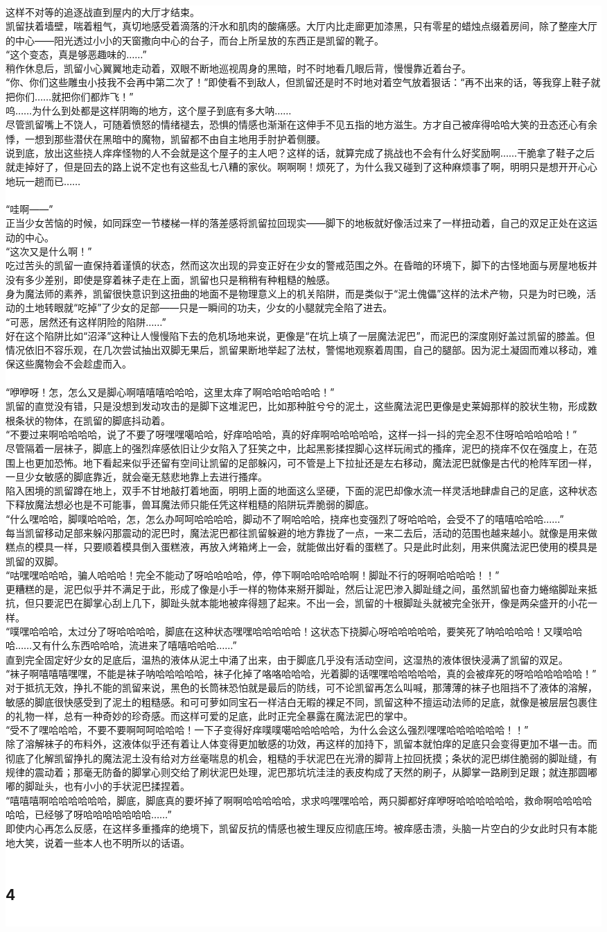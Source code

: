 这样不对等的追逐战直到屋内的大厅才结束。<br>凯留扶着墙壁，喘着粗气，真切地感受着滴落的汗水和肌肉的酸痛感。大厅内比走廊更加漆黑，只有零星的蜡烛点缀着房间，除了整座大厅的中心——阳光透过小小的天窗撒向中心的台子，而台上所呈放的东西正是凯留的靴子。<br>“这个变态，真是够恶趣味的……”<br>稍作休息后，凯留小心翼翼地走动着，双眼不断地巡视周身的黑暗，时不时地看几眼后背，慢慢靠近着台子。<br>“你、你们这些雕虫小技我不会再中第二次了！”即使看不到敌人，但凯留还是时不时地对着空气放着狠话：“再不出来的话，等我穿上鞋子就把你们……就把你们都炸飞！”<br>呜……为什么到处都是这样阴晦的地方，这个屋子到底有多大呐……<br>尽管凯留嘴上不饶人，可随着愤怒的情绪褪去，恐惧的情感也渐渐在这伸手不见五指的地方滋生。方才自己被痒得哈哈大笑的丑态还心有余悸，一想到那些潜伏在黑暗中的魔物，凯留都不由自主地用手肘护着侧腰。<br>说到底，放出这些挠人痒痒怪物的人不会就是这个屋子的主人吧？这样的话，就算完成了挑战也不会有什么好奖励啊……干脆拿了鞋子之后就走掉好了，但是回去的路上说不定也有这些乱七八糟的家伙。啊啊啊！烦死了，为什么我又碰到了这种麻烦事了啊，明明只是想开开心心地玩一趟而已……<br><br>“哇啊——”<br>正当少女苦恼的时候，如同踩空一节楼梯一样的落差感将凯留拉回现实——脚下的地板就好像活过来了一样扭动着，自己的双足正处在这运动的中心。<br>“这次又是什么啊！”<br>吃过苦头的凯留一直保持着谨慎的状态，然而这次出现的异变正好在少女的警戒范围之外。在昏暗的环境下，脚下的古怪地面与房屋地板并没有多少差别，即使是穿着袜子走在上面，凯留也只是稍稍有种粗糙的触感。<br>身为魔法师的素养，凯留很快意识到这扭曲的地面不是物理意义上的机关陷阱，而是类似于“泥土傀儡”这样的法术产物，只是为时已晚，活动的土地转眼就“吃掉”了少女的足部——只是一瞬间的功夫，少女的小腿就完全陷了进去。<br>“可恶，居然还有这样阴险的陷阱……”<br>好在这个陷阱比如“沼泽”这种让人慢慢陷下去的危机场地来说，更像是“在坑上填了一层魔法泥巴”，而泥巴的深度刚好盖过凯留的膝盖。但情况依旧不容乐观，在几次尝试抽出双脚无果后，凯留果断地举起了法杖，警惕地观察着周围，自己的腿部。因为泥土凝固而难以移动，难保这些魔物会不会趁虚而入。<br><br>“咿咿呀！怎，怎么又是脚心啊嘻嘻嘻哈哈哈，这里太痒了啊哈哈哈哈哈哈！”<br>凯留的直觉没有错，只是没想到发动攻击的是脚下这堆泥巴，比如那种脏兮兮的泥土，这些魔法泥巴更像是史莱姆那样的胶状生物，形成数根条状的物体，在凯留的脚底抖动着。<br>“不要过来啊哈哈哈哈，说了不要了呀嘿嘿噶哈哈，好痒哈哈哈，真的好痒啊哈哈哈哈哈，这样一抖一抖的完全忍不住呀哈哈哈哈哈！”<br>尽管隔着一层袜子，脚底上的强烈痒感依旧让少女陷入了狂笑之中，比起黑影揉捏脚心这样玩闹式的搔痒，泥巴的挠痒不仅在强度上，在范围上也更加恐怖。地下看起来似乎还留有空间让凯留的足部躲闪，可不管是上下拉扯还是左右移动，魔法泥巴就像是古代的枪阵军团一样，一旦少女敏感的脚底靠近，就会毫无慈悲地靠上去进行搔痒。<br>陷入困境的凯留蹲在地上，双手不甘地敲打着地面，明明上面的地面这么坚硬，下面的泥巴却像水流一样灵活地肆虐自己的足底，这种状态下释放魔法想必也是不可能事，兽耳魔法师只能任凭这样粗糙的陷阱玩弄脆弱的脚底。<br>“什么嘿哈哈，脚噗哈哈哈，怎，怎么办呵呵哈哈哈哈，脚动不了啊哈哈哈，挠痒也变强烈了呀哈哈哈，会受不了的嘻嘻哈哈哈……”<br>每当凯留移动足部来躲闪那震动的泥巴时，魔法泥巴都往凯留躲避的地方靠拢了一点，一来二去后，活动的范围也越来越小。就像是用来做糕点的模具一样，只要顺着模具倒入蛋糕液，再放入烤箱烤上一会，就能做出好看的蛋糕了。只是此时此刻，用来供魔法泥巴使用的模具是凯留的双脚。<br>“咕嘿嘿哈哈哈，骗人哈哈哈！完全不能动了呀哈哈哈哈，停，停下啊哈哈哈哈哈啊！脚趾不行的呀啊哈哈哈哈！！”<br>更糟糕的是，泥巴似乎并不满足于此，形成了像是小手一样的物体来掰开脚趾，然后让泥巴渗入脚趾缝之间，虽然凯留也奋力蜷缩脚趾来抵抗，但只要泥巴在脚掌心刮上几下，脚趾头就本能地被痒得翘了起来。不出一会，凯留的十根脚趾头就被完全张开，像是两朵盛开的小花一样。<br>“噗嘿哈哈哈，太过分了呀哈哈哈哈，脚底在这种状态嘿嘿哈哈哈哈哈！这状态下挠脚心呀哈哈哈哈哈，要笑死了呐哈哈哈哈！又噗哈哈哈……又有什么东西哈哈哈，流进来了嘻嘻哈哈哈……”<br>直到完全固定好少女的足底后，温热的液体从泥土中涌了出来，由于脚底几乎没有活动空间，这湿热的液体很快浸满了凯留的双足。<br>“袜子啊嘻嘻嘻嘿嘿，不能是袜子呐哈哈哈哈哈，袜子化掉了咯咯哈哈哈，光着脚的话嘿嘿哈哈哈哈哈，真的会被痒死的呀哈哈哈哈哈哈！”<br>对于抵抗无效，挣扎不能的凯留来说，黑色的长筒袜恐怕就是最后的防线，可不论凯留再怎么叫喊，那薄薄的袜子也阻挡不了液体的溶解，敏感的脚底很快感受到了泥土的粗糙感。和可可萝如同宝石一样洁白无暇的裸足不同，凯留这种不擅运动法师的足底，就像是被层层包裹住的礼物一样，总有一种奇妙的珍奇感。而这样可爱的足底，此时正完全暴露在魔法泥巴的掌中。<br>“受不了嘿哈哈哈，不要不要啊呵呵哈哈哈！一下子变得好痒噗噗噶哈哈哈哈哈，为什么会这么强烈嘿嘿哈哈哈哈哈哈！！”<br>除了溶解袜子的布料外，这液体似乎还有着让人体变得更加敏感的功效，再这样的加持下，凯留本就怕痒的足底只会变得更加不堪一击。而彻底了化解凯留挣扎的魔法泥土没有给对方丝毫喘息的机会，粗糙的手状泥巴在光滑的脚背上拉回抚摸；条状的泥巴绑住脆弱的脚趾缝，有规律的震动着；那毫无防备的脚掌心则交给了刷状泥巴处理，泥巴那坑坑洼洼的表皮构成了天然的刷子，从脚掌一路刷到足跟；就连那圆嘟嘟的脚趾头，也有小小的手状泥巴揉捏着。<br>“嘻嘻嘻啊哈哈哈哈哈哈，脚底，脚底真的要坏掉了啊啊哈哈哈哈哈，求求呜嘿嘿哈哈，两只脚都好痒咿呀哈哈哈哈哈哈，救命啊哈哈哈哈哈哈，已经够了呀哈哈哈哈哈哈哈……”<br>即使内心再怎么反感，在这样多重搔痒的绝境下，凯留反抗的情感也被生理反应彻底压垮。被痒感击溃，头脑一片空白的少女此时只有本能地大笑，说着一些本人也不明所以的话语。<br><br>

## 4<br><br>